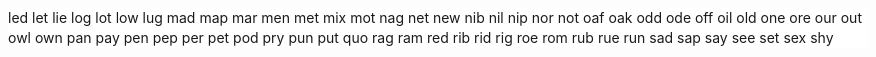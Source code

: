 led
let
lie
log
lot
low
lug
mad
map
mar
men
met
mix
mot
nag
net
new
nib
nil
nip
nor
not
oaf
oak
odd
ode
off
oil
old
one
ore
our
out
owl
own
pan
pay
pen
pep
per
pet
pod
pry
pun
put
quo
rag
ram
red
rib
rid
rig
roe
rom
rub
rue
run
sad
sap
say
see
set
sex
shy